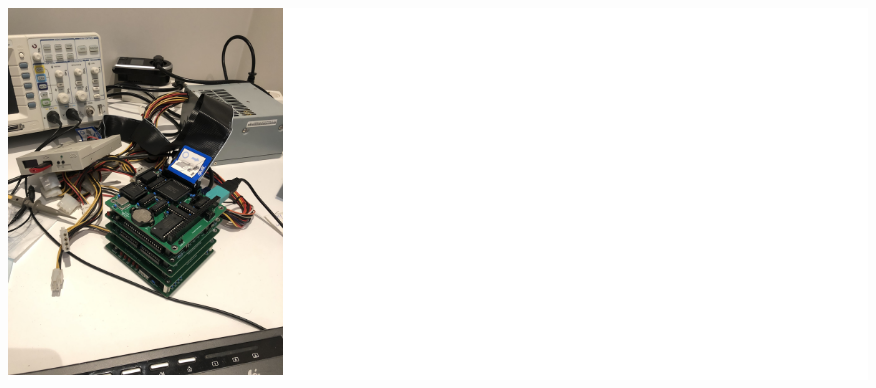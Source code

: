 <a href="https://github.com/eivindbohler/tinyllama/blob/main/images/pc104_1.jpg"><img src="images/pc104_1.jpg" title="PC104, image 1" width=32% /></a>